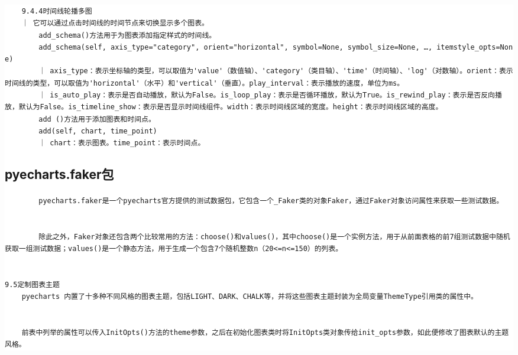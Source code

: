         9.4.4时间线轮播多图
        ｜ 它可以通过点击时间线的时间节点来切换显示多个图表。
            add_schema()方法用于为图表添加指定样式的时间线。
            add_schema(self, axis_type="category", orient="horizontal", symbol=None, symbol_size=None, …, itemstyle_opts=None)
            ｜ axis_type：表示坐标轴的类型，可以取值为'value'（数值轴）、'category'（类目轴）、'time'（时间轴）、'log'（对数轴）。orient：表示时间线的类型，可以取值为'horizontal'（水平）和'vertical'（垂直）。play_interval：表示播放的速度，单位为ms。
            ｜ is_auto_play：表示是否自动播放，默认为False。is_loop_play：表示是否循环播放，默认为True。is_rewind_play：表示是否反向播放，默认为False。is_timeline_show：表示是否显示时间线组件。width：表示时间线区域的宽度。height：表示时间线区域的高度。
            add ()方法用于添加图表和时间点。
            add(self, chart, time_point)
            ｜ chart：表示图表。time_point：表示时间点。

## pyecharts.faker包

            pyecharts.faker是一个pyecharts官方提供的测试数据包，它包含一个_Faker类的对象Faker，通过Faker对象访问属性来获取一些测试数据。
                

            除此之外，Faker对象还包含两个比较常用的方法：choose()和values()，其中choose()是一个实例方法，用于从前面表格的前7组测试数据中随机获取一组测试数据；values()是一个静态方法，用于生成一个包含7个随机整数n（20<=n<=150）的列表。


    9.5定制图表主题
        pyecharts 内置了十多种不同风格的图表主题，包括LIGHT、DARK、CHALK等，并将这些图表主题封装为全局变量ThemeType引用类的属性中。
            

        前表中列举的属性可以传入InitOpts()方法的theme参数，之后在初始化图表类时将InitOpts类对象传给init_opts参数，如此便修改了图表默认的主题风格。




